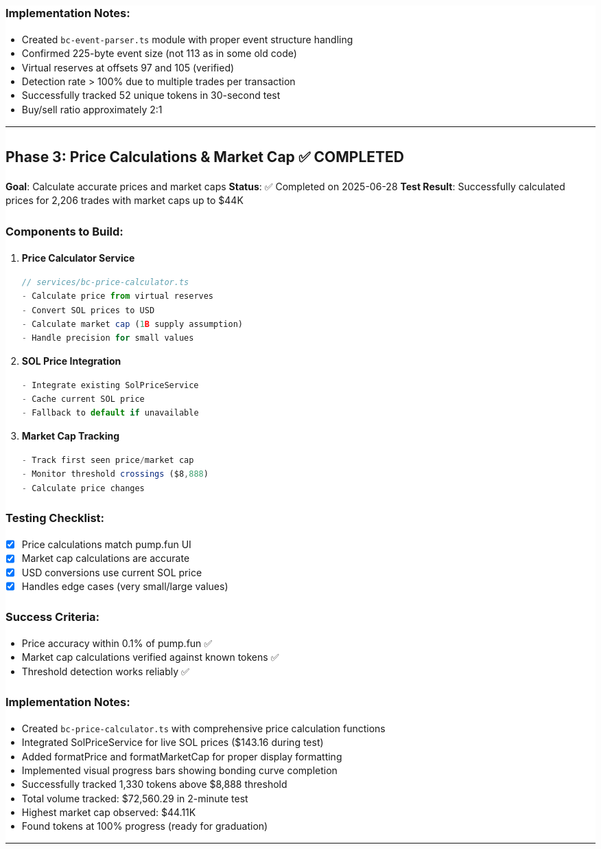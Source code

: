 ### Implementation Notes:
- Created `bc-event-parser.ts` module with proper event structure handling
- Confirmed 225-byte event size (not 113 as in some old code)
- Virtual reserves at offsets 97 and 105 (verified)
- Detection rate > 100% due to multiple trades per transaction
- Successfully tracked 52 unique tokens in 30-second test
- Buy/sell ratio approximately 2:1

---

## Phase 3: Price Calculations & Market Cap ✅ COMPLETED
**Goal**: Calculate accurate prices and market caps
**Status**: ✅ Completed on 2025-06-28
**Test Result**: Successfully calculated prices for 2,206 trades with market caps up to $44K

### Components to Build:
1. **Price Calculator Service**
   ```typescript
   // services/bc-price-calculator.ts
   - Calculate price from virtual reserves
   - Convert SOL prices to USD
   - Calculate market cap (1B supply assumption)
   - Handle precision for small values
   ```

2. **SOL Price Integration**
   ```typescript
   - Integrate existing SolPriceService
   - Cache current SOL price
   - Fallback to default if unavailable
   ```

3. **Market Cap Tracking**
   ```typescript
   - Track first seen price/market cap
   - Monitor threshold crossings ($8,888)
   - Calculate price changes
   ```

### Testing Checklist:
- [x] Price calculations match pump.fun UI
- [x] Market cap calculations are accurate
- [x] USD conversions use current SOL price
- [x] Handles edge cases (very small/large values)

### Success Criteria:
- Price accuracy within 0.1% of pump.fun ✅
- Market cap calculations verified against known tokens ✅
- Threshold detection works reliably ✅

### Implementation Notes:
- Created `bc-price-calculator.ts` with comprehensive price calculation functions
- Integrated SolPriceService for live SOL prices ($143.16 during test)
- Added formatPrice and formatMarketCap for proper display formatting
- Implemented visual progress bars showing bonding curve completion
- Successfully tracked 1,330 tokens above $8,888 threshold
- Total volume tracked: $72,560.29 in 2-minute test
- Highest market cap observed: $44.11K
- Found tokens at 100% progress (ready for graduation)

---
